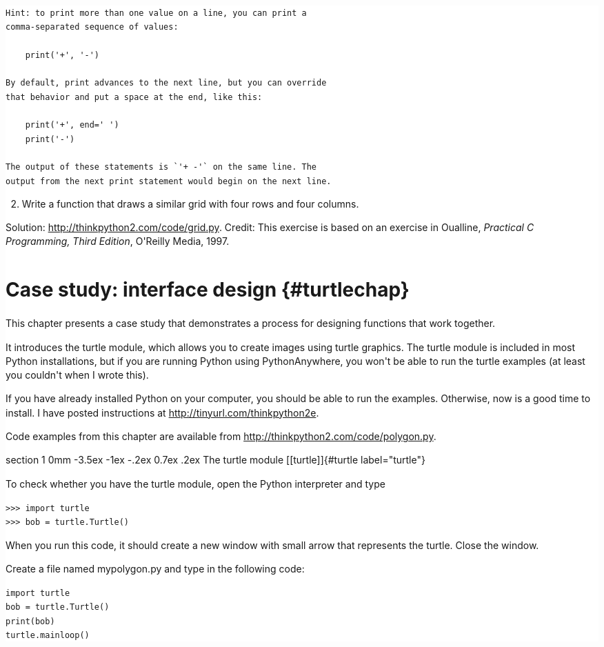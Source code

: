     Hint: to print more than one value on a line, you can print a
    comma-separated sequence of values:

        print('+', '-')

    By default, print advances to the next line, but you can override
    that behavior and put a space at the end, like this:

        print('+', end=' ')
        print('-')

    The output of these statements is `'+ -'` on the same line. The
    output from the next print statement would begin on the next line.

2.  Write a function that draws a similar grid with four rows and four
    columns.

Solution: <http://thinkpython2.com/code/grid.py>. Credit: This exercise
is based on an exercise in Oualline, _Practical C Programming, Third
Edition_, O'Reilly Media, 1997.

# Case study: interface design {#turtlechap}

This chapter presents a case study that demonstrates a process for
designing functions that work together.

It introduces the turtle module, which allows you to create images using
turtle graphics. The turtle module is included in most Python
installations, but if you are running Python using PythonAnywhere, you
won't be able to run the turtle examples (at least you couldn't when I
wrote this).

If you have already installed Python on your computer, you should be
able to run the examples. Otherwise, now is a good time to install. I
have posted instructions at <http://tinyurl.com/thinkpython2e>.

Code examples from this chapter are available from
<http://thinkpython2.com/code/polygon.py>.

section 1 0mm -3.5ex -1ex -.2ex 0.7ex .2ex The turtle module
[\[turtle\]]{#turtle label="turtle"}

To check whether you have the turtle module, open the Python interpreter
and type

    >>> import turtle
    >>> bob = turtle.Turtle()

When you run this code, it should create a new window with small arrow
that represents the turtle. Close the window.

Create a file named mypolygon.py and type in the following code:

    import turtle
    bob = turtle.Turtle()
    print(bob)
    turtle.mainloop()
